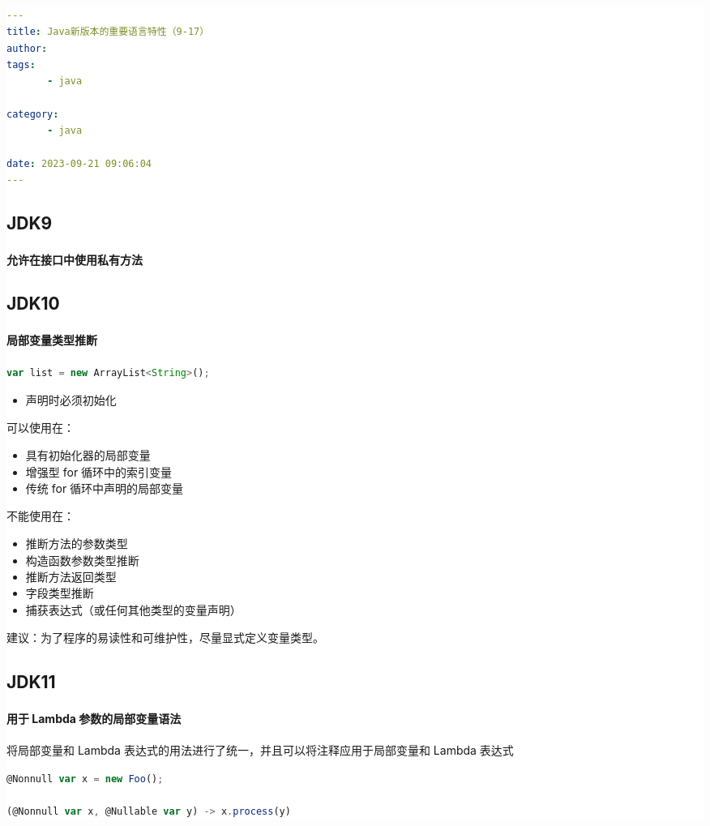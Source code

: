 ```yaml
---
title: Java新版本的重要语言特性（9-17）
author: 
tags: 
       - java

category: 
       - java

date: 2023-09-21 09:06:04
---
```

## JDK9

#### 允许在接口中使用私有方法

## JDK10

#### 局部变量类型推断

```js 
var list = new ArrayList<String>();
```
 
* 声明时必须初始化

可以使用在：

* 具有初始化器的局部变量
* 增强型 for 循环中的索引变量
* 传统 for 循环中声明的局部变量

不能使用在：

* 推断方法的参数类型
* 构造函数参数类型推断
* 推断方法返回类型
* 字段类型推断
* 捕获表达式（或任何其他类型的变量声明）

建议：为了程序的易读性和可维护性，尽量显式定义变量类型。

## JDK11

#### 用于 Lambda 参数的局部变量语法

将局部变量和 Lambda 表达式的用法进行了统一，并且可以将注释应用于局部变量和 Lambda 表达式
 
```js 
@Nonnull var x = new Foo();

(@Nonnull var x, @Nullable var y) -> x.process(y)
```
 